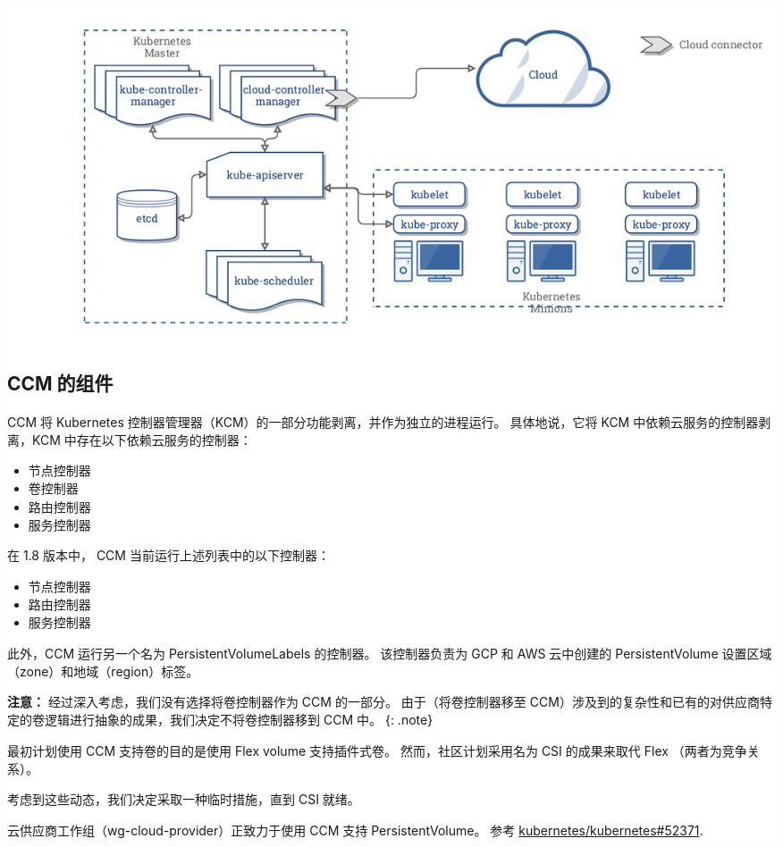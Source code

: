 ![CCM Kube Arch](/images/docs/post-ccm-arch.png)


## CCM 的组件

CCM 将 Kubernetes 控制器管理器（KCM）的一部分功能剥离，并作为独立的进程运行。 具体地说，它将 KCM 中依赖云服务的控制器剥离，KCM 中存在以下依赖云服务的控制器：

 * 节点控制器
 * 卷控制器
 * 路由控制器
 * 服务控制器


在 1.8 版本中， CCM 当前运行上述列表中的以下控制器：

* 节点控制器
* 路由控制器
* 服务控制器


此外，CCM 运行另一个名为 PersistentVolumeLabels 的控制器。 该控制器负责为 GCP 和 AWS 云中创建的 PersistentVolume
设置区域（zone）和地域（region）标签。


**注意：** 经过深入考虑，我们没有选择将卷控制器作为 CCM 的一部分。 由于（将卷控制器移至 CCM）涉及到的复杂性和已有的对供应商特定的卷逻辑进行抽象的成果，我们决定不将卷控制器移到 CCM 中。
{: .note}


最初计划使用 CCM 支持卷的目的是使用 Flex volume 支持插件式卷。 然而，社区计划采用名为 CSI 的成果来取代 Flex
（两者为竞争关系）。


考虑到这些动态，我们决定采取一种临时措施，直到 CSI 就绪。


云供应商工作组（wg-cloud-provider）正致力于使用 CCM 支持 PersistentVolume。
参考 [kubernetes/kubernetes#52371](https://github.com/kubernetes/kubernetes/pull/52371).
